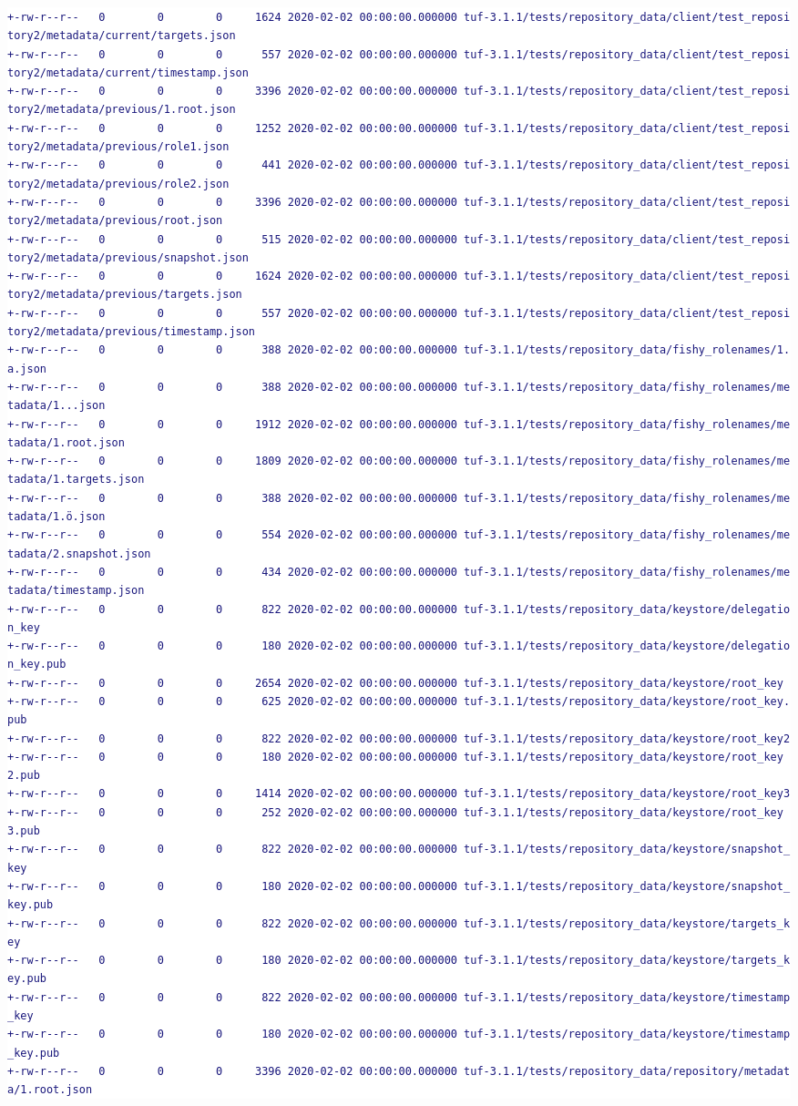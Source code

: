 ```diff
+-rw-r--r--   0        0        0     1624 2020-02-02 00:00:00.000000 tuf-3.1.1/tests/repository_data/client/test_repository2/metadata/current/targets.json
+-rw-r--r--   0        0        0      557 2020-02-02 00:00:00.000000 tuf-3.1.1/tests/repository_data/client/test_repository2/metadata/current/timestamp.json
+-rw-r--r--   0        0        0     3396 2020-02-02 00:00:00.000000 tuf-3.1.1/tests/repository_data/client/test_repository2/metadata/previous/1.root.json
+-rw-r--r--   0        0        0     1252 2020-02-02 00:00:00.000000 tuf-3.1.1/tests/repository_data/client/test_repository2/metadata/previous/role1.json
+-rw-r--r--   0        0        0      441 2020-02-02 00:00:00.000000 tuf-3.1.1/tests/repository_data/client/test_repository2/metadata/previous/role2.json
+-rw-r--r--   0        0        0     3396 2020-02-02 00:00:00.000000 tuf-3.1.1/tests/repository_data/client/test_repository2/metadata/previous/root.json
+-rw-r--r--   0        0        0      515 2020-02-02 00:00:00.000000 tuf-3.1.1/tests/repository_data/client/test_repository2/metadata/previous/snapshot.json
+-rw-r--r--   0        0        0     1624 2020-02-02 00:00:00.000000 tuf-3.1.1/tests/repository_data/client/test_repository2/metadata/previous/targets.json
+-rw-r--r--   0        0        0      557 2020-02-02 00:00:00.000000 tuf-3.1.1/tests/repository_data/client/test_repository2/metadata/previous/timestamp.json
+-rw-r--r--   0        0        0      388 2020-02-02 00:00:00.000000 tuf-3.1.1/tests/repository_data/fishy_rolenames/1.a.json
+-rw-r--r--   0        0        0      388 2020-02-02 00:00:00.000000 tuf-3.1.1/tests/repository_data/fishy_rolenames/metadata/1...json
+-rw-r--r--   0        0        0     1912 2020-02-02 00:00:00.000000 tuf-3.1.1/tests/repository_data/fishy_rolenames/metadata/1.root.json
+-rw-r--r--   0        0        0     1809 2020-02-02 00:00:00.000000 tuf-3.1.1/tests/repository_data/fishy_rolenames/metadata/1.targets.json
+-rw-r--r--   0        0        0      388 2020-02-02 00:00:00.000000 tuf-3.1.1/tests/repository_data/fishy_rolenames/metadata/1.ö.json
+-rw-r--r--   0        0        0      554 2020-02-02 00:00:00.000000 tuf-3.1.1/tests/repository_data/fishy_rolenames/metadata/2.snapshot.json
+-rw-r--r--   0        0        0      434 2020-02-02 00:00:00.000000 tuf-3.1.1/tests/repository_data/fishy_rolenames/metadata/timestamp.json
+-rw-r--r--   0        0        0      822 2020-02-02 00:00:00.000000 tuf-3.1.1/tests/repository_data/keystore/delegation_key
+-rw-r--r--   0        0        0      180 2020-02-02 00:00:00.000000 tuf-3.1.1/tests/repository_data/keystore/delegation_key.pub
+-rw-r--r--   0        0        0     2654 2020-02-02 00:00:00.000000 tuf-3.1.1/tests/repository_data/keystore/root_key
+-rw-r--r--   0        0        0      625 2020-02-02 00:00:00.000000 tuf-3.1.1/tests/repository_data/keystore/root_key.pub
+-rw-r--r--   0        0        0      822 2020-02-02 00:00:00.000000 tuf-3.1.1/tests/repository_data/keystore/root_key2
+-rw-r--r--   0        0        0      180 2020-02-02 00:00:00.000000 tuf-3.1.1/tests/repository_data/keystore/root_key2.pub
+-rw-r--r--   0        0        0     1414 2020-02-02 00:00:00.000000 tuf-3.1.1/tests/repository_data/keystore/root_key3
+-rw-r--r--   0        0        0      252 2020-02-02 00:00:00.000000 tuf-3.1.1/tests/repository_data/keystore/root_key3.pub
+-rw-r--r--   0        0        0      822 2020-02-02 00:00:00.000000 tuf-3.1.1/tests/repository_data/keystore/snapshot_key
+-rw-r--r--   0        0        0      180 2020-02-02 00:00:00.000000 tuf-3.1.1/tests/repository_data/keystore/snapshot_key.pub
+-rw-r--r--   0        0        0      822 2020-02-02 00:00:00.000000 tuf-3.1.1/tests/repository_data/keystore/targets_key
+-rw-r--r--   0        0        0      180 2020-02-02 00:00:00.000000 tuf-3.1.1/tests/repository_data/keystore/targets_key.pub
+-rw-r--r--   0        0        0      822 2020-02-02 00:00:00.000000 tuf-3.1.1/tests/repository_data/keystore/timestamp_key
+-rw-r--r--   0        0        0      180 2020-02-02 00:00:00.000000 tuf-3.1.1/tests/repository_data/keystore/timestamp_key.pub
+-rw-r--r--   0        0        0     3396 2020-02-02 00:00:00.000000 tuf-3.1.1/tests/repository_data/repository/metadata/1.root.json
```